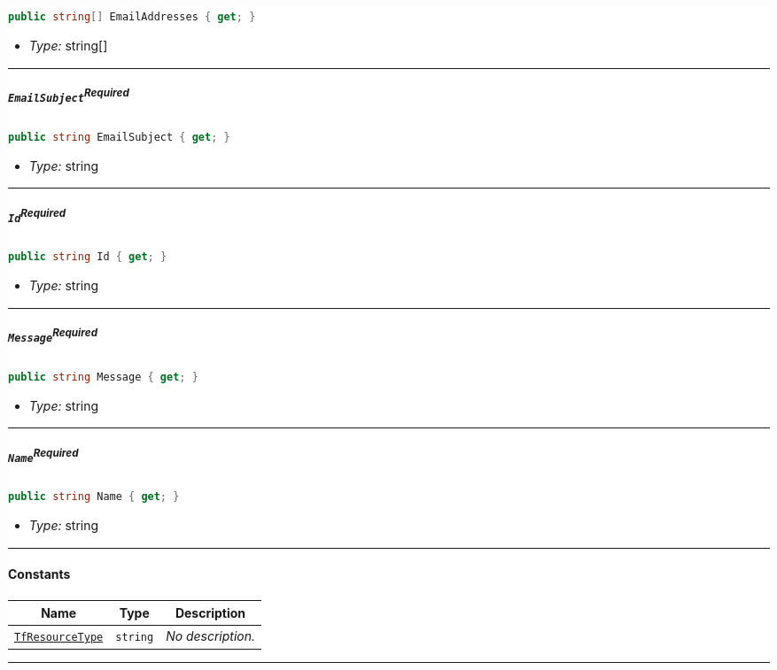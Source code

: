 ```csharp
public string[] EmailAddresses { get; }
```

- *Type:* string[]

---

##### `EmailSubject`<sup>Required</sup> <a name="EmailSubject" id="@cdktf/provider-azurerm.costAnomalyAlert.CostAnomalyAlert.property.emailSubject"></a>

```csharp
public string EmailSubject { get; }
```

- *Type:* string

---

##### `Id`<sup>Required</sup> <a name="Id" id="@cdktf/provider-azurerm.costAnomalyAlert.CostAnomalyAlert.property.id"></a>

```csharp
public string Id { get; }
```

- *Type:* string

---

##### `Message`<sup>Required</sup> <a name="Message" id="@cdktf/provider-azurerm.costAnomalyAlert.CostAnomalyAlert.property.message"></a>

```csharp
public string Message { get; }
```

- *Type:* string

---

##### `Name`<sup>Required</sup> <a name="Name" id="@cdktf/provider-azurerm.costAnomalyAlert.CostAnomalyAlert.property.name"></a>

```csharp
public string Name { get; }
```

- *Type:* string

---

#### Constants <a name="Constants" id="Constants"></a>

| **Name** | **Type** | **Description** |
| --- | --- | --- |
| <code><a href="#@cdktf/provider-azurerm.costAnomalyAlert.CostAnomalyAlert.property.tfResourceType">TfResourceType</a></code> | <code>string</code> | *No description.* |

---